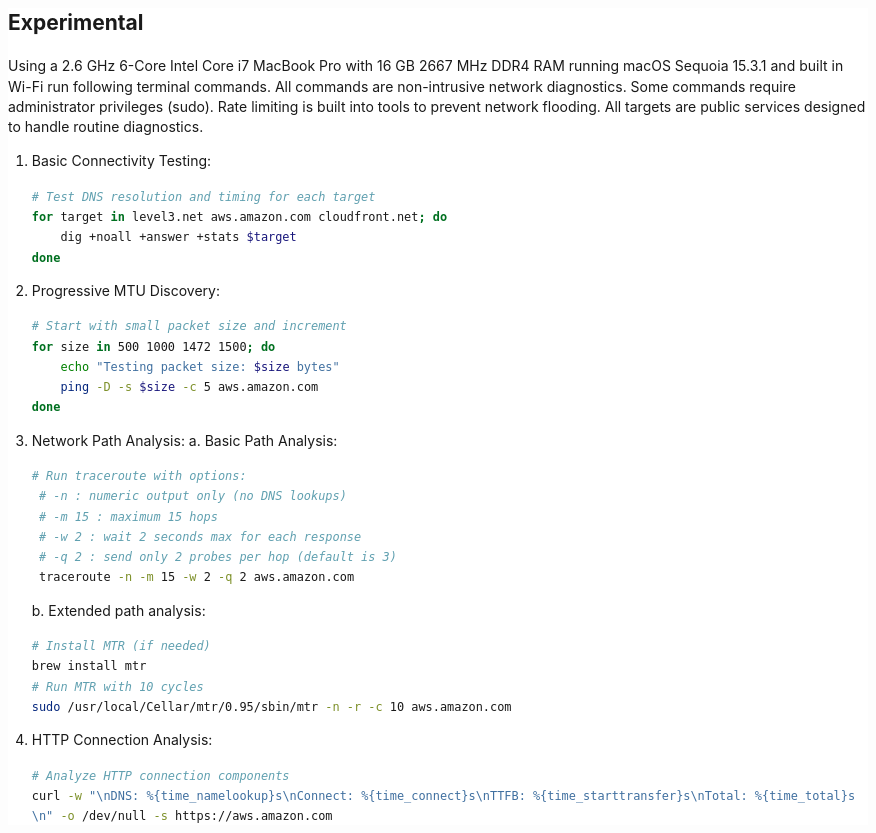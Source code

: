 ## Experimental

Using a 2.6 GHz 6-Core Intel Core i7 MacBook Pro with 16 GB 2667 MHz DDR4 RAM running macOS Sequoia 15.3.1 and built in Wi-Fi run following terminal commands. All commands are non-intrusive network diagnostics. Some commands require administrator privileges (sudo). Rate limiting is built into tools to prevent network flooding. All targets are public services designed to handle routine diagnostics.

1. Basic Connectivity Testing:

    ```zsh
    # Test DNS resolution and timing for each target
    for target in level3.net aws.amazon.com cloudfront.net; do
        dig +noall +answer +stats $target
    done
    ```

2. Progressive MTU Discovery:

    ```zsh
    # Start with small packet size and increment
    for size in 500 1000 1472 1500; do
        echo "Testing packet size: $size bytes"
        ping -D -s $size -c 5 aws.amazon.com
    done
    ```

3. Network Path Analysis:
   a. Basic Path Analysis:

   ```zsh
   # Run traceroute with options:
    # -n : numeric output only (no DNS lookups)
    # -m 15 : maximum 15 hops
    # -w 2 : wait 2 seconds max for each response
    # -q 2 : send only 2 probes per hop (default is 3)
    traceroute -n -m 15 -w 2 -q 2 aws.amazon.com
   ```
  
   
   b. Extended path analysis:

   ```zsh
   # Install MTR (if needed)
   brew install mtr
   # Run MTR with 10 cycles
   sudo /usr/local/Cellar/mtr/0.95/sbin/mtr -n -r -c 10 aws.amazon.com
   ```

4. HTTP Connection Analysis:
    
    ```zsh
    # Analyze HTTP connection components
    curl -w "\nDNS: %{time_namelookup}s\nConnect: %{time_connect}s\nTTFB: %{time_starttransfer}s\nTotal: %{time_total}s\n" -o /dev/null -s https://aws.amazon.com
    ```
